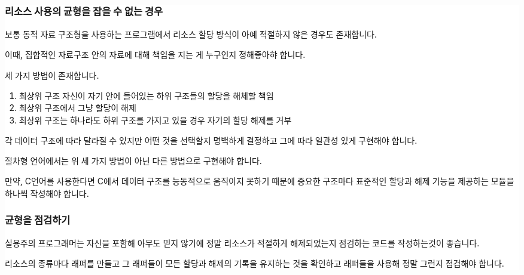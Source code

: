 
### 리소스 사용의 균형을 잡을 수 없는 경우

보통 동적 자료 구조형을 사용하는 프로그램에서 리소스 할당 방식이 아예 적절하지 않은 경우도 존재합니다.

이때, 집합적인 자료구조 안의 자료에 대해 책임을 지는 게 누구인지 정해좋아햐 합니다.

세 가지 방법이 존재합니다.

1. 최상위 구조 자신이 자기 안에 들어있는 하위 구조들의 할당을 해체할 책임
2. 최상위 구조에서 그냥 할당이 해제
3. 최상위 구조는 하나라도 하위 구조를 가지고 있을 경우 자기의 할당 해제를 거부

각 데이터 구조에 따라 달라질 수 있지만 어떤 것을 선택할지 명백하게 결정하고 그에 따라 일관성 있게 구현해야 합니다.

절차형 언어에서는 위 세 가지 방법이 아닌 다른 방법으로 구현해야 합니다.

만약, C언어를 사용한다면 C에서 데이터 구조를 능동적으로 움직이지 못하기 때문에 중요한 구조마다 표준적인 할당과 해제 기능을 제공하는 모듈을 하나씩 작성해야 합니다.

### 균형을 점검하기

실용주의 프로그래머는 자신을 포함해 아무도 믿지 않기에 정말 리소스가 적절하게 해제되었는지 점검하는 코드를 작성하는것이 좋습니다.

리소스의 종류마다 래퍼를 만들고 그 래퍼들이 모든 할당과 해제의 기록을 유지하는 것을 확인하고 래퍼들을 사용해 정말 그런지 점검해야 합니다.